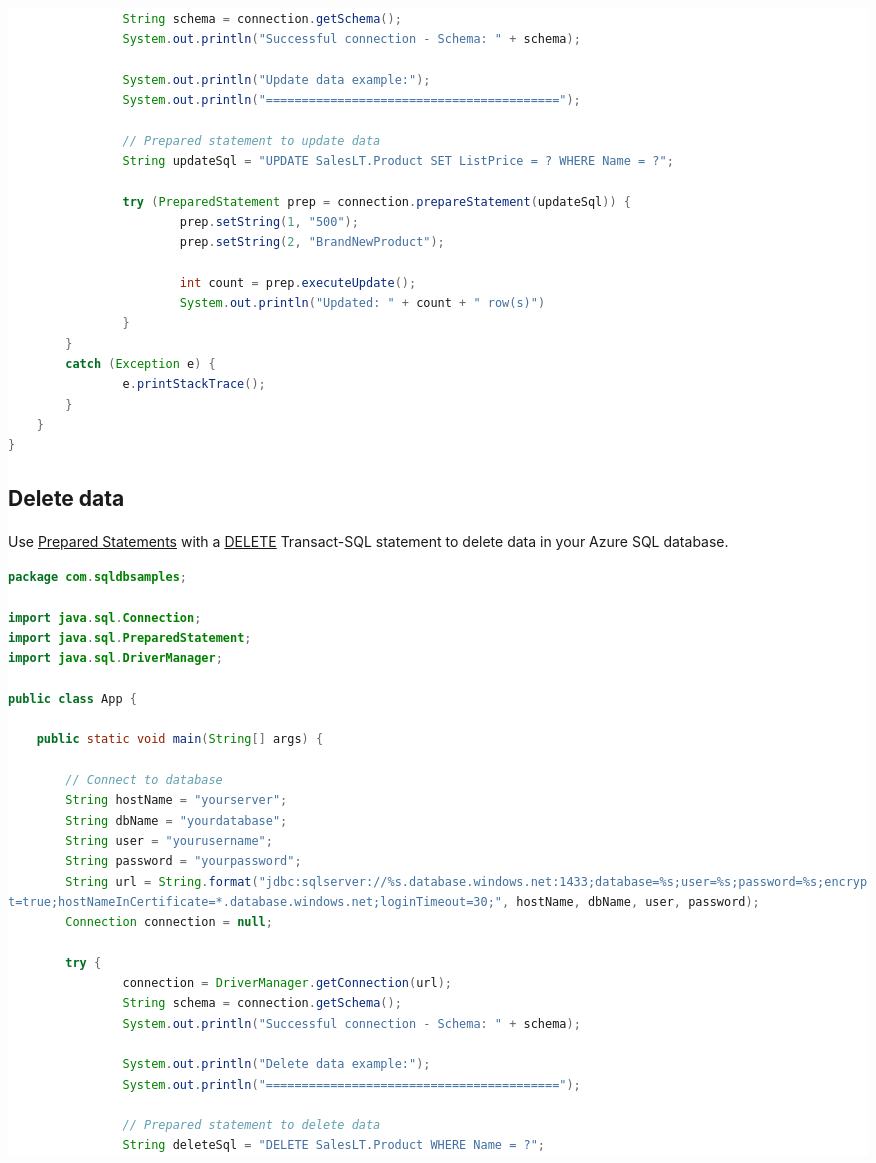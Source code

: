 ```java
				String schema = connection.getSchema();
				System.out.println("Successful connection - Schema: " + schema);

				System.out.println("Update data example:");
				System.out.println("=========================================");

				// Prepared statement to update data
				String updateSql = "UPDATE SalesLT.Product SET ListPrice = ? WHERE Name = ?";

				try (PreparedStatement prep = connection.prepareStatement(updateSql)) {
						prep.setString(1, "500");
						prep.setString(2, "BrandNewProduct");

						int count = prep.executeUpdate();
						System.out.println("Updated: " + count + " row(s)")
				}
		}
		catch (Exception e) {
		    	e.printStackTrace();
		}
	}
}
```



## Delete data

Use [Prepared Statements](https://docs.microsoft.com/sql/connect/jdbc/using-statements-with-sql) with a [DELETE](https://msdn.microsoft.com/library/ms189835.aspx) Transact-SQL statement to delete data in your Azure SQL database.

```java
package com.sqldbsamples;

import java.sql.Connection;
import java.sql.PreparedStatement;
import java.sql.DriverManager;

public class App {

	public static void main(String[] args) {
	
		// Connect to database
		String hostName = "yourserver";
		String dbName = "yourdatabase";
		String user = "yourusername";
		String password = "yourpassword";
		String url = String.format("jdbc:sqlserver://%s.database.windows.net:1433;database=%s;user=%s;password=%s;encrypt=true;hostNameInCertificate=*.database.windows.net;loginTimeout=30;", hostName, dbName, user, password);
		Connection connection = null;

		try {
				connection = DriverManager.getConnection(url);
				String schema = connection.getSchema();
				System.out.println("Successful connection - Schema: " + schema);

				System.out.println("Delete data example:");
				System.out.println("=========================================");

				// Prepared statement to delete data
				String deleteSql = "DELETE SalesLT.Product WHERE Name = ?";

```